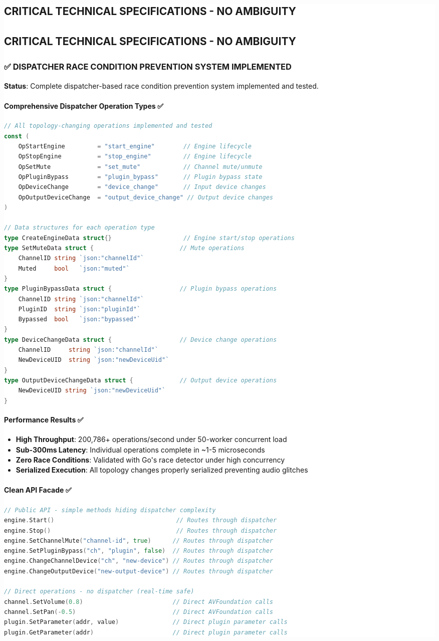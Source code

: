 ## CRITICAL TECHNICAL SPECIFICATIONS - NO AMBIGUITY

## CRITICAL TECHNICAL SPECIFICATIONS - NO AMBIGUITY

### ✅ DISPATCHER RACE CONDITION PREVENTION SYSTEM IMPLEMENTED

**Status**: Complete dispatcher-based race condition prevention system implemented and tested.

#### Comprehensive Dispatcher Operation Types ✅
```go
// All topology-changing operations implemented and tested
const (
    OpStartEngine         = "start_engine"        // Engine lifecycle
    OpStopEngine          = "stop_engine"         // Engine lifecycle  
    OpSetMute             = "set_mute"            // Channel mute/unmute
    OpPluginBypass        = "plugin_bypass"       // Plugin bypass state
    OpDeviceChange        = "device_change"       // Input device changes
    OpOutputDeviceChange  = "output_device_change" // Output device changes
)

// Data structures for each operation type
type CreateEngineData struct{}                    // Engine start/stop operations
type SetMuteData struct {                        // Mute operations
    ChannelID string `json:"channelId"`
    Muted     bool   `json:"muted"`
}
type PluginBypassData struct {                   // Plugin bypass operations  
    ChannelID string `json:"channelId"`
    PluginID  string `json:"pluginId"`
    Bypassed  bool   `json:"bypassed"`
}
type DeviceChangeData struct {                   // Device change operations
    ChannelID     string `json:"channelId"`
    NewDeviceUID  string `json:"newDeviceUid"`
}
type OutputDeviceChangeData struct {             // Output device operations
    NewDeviceUID string `json:"newDeviceUid"`
}
```

#### Performance Results ✅
- **High Throughput**: 200,786+ operations/second under 50-worker concurrent load
- **Sub-300ms Latency**: Individual operations complete in ~1-5 microseconds  
- **Zero Race Conditions**: Validated with Go's race detector under high concurrency
- **Serialized Execution**: All topology changes properly serialized preventing audio glitches

#### Clean API Facade ✅
```go
// Public API - simple methods hiding dispatcher complexity
engine.Start()                                  // Routes through dispatcher
engine.Stop()                                   // Routes through dispatcher
engine.SetChannelMute("channel-id", true)      // Routes through dispatcher
engine.SetPluginBypass("ch", "plugin", false)  // Routes through dispatcher
engine.ChangeChannelDevice("ch", "new-device") // Routes through dispatcher
engine.ChangeOutputDevice("new-output-device") // Routes through dispatcher

// Direct operations - no dispatcher (real-time safe)
channel.SetVolume(0.8)                         // Direct AVFoundation calls
channel.SetPan(-0.5)                           // Direct AVFoundation calls
plugin.SetParameter(addr, value)               // Direct plugin parameter calls
plugin.GetParameter(addr)                      // Direct plugin parameter calls
```